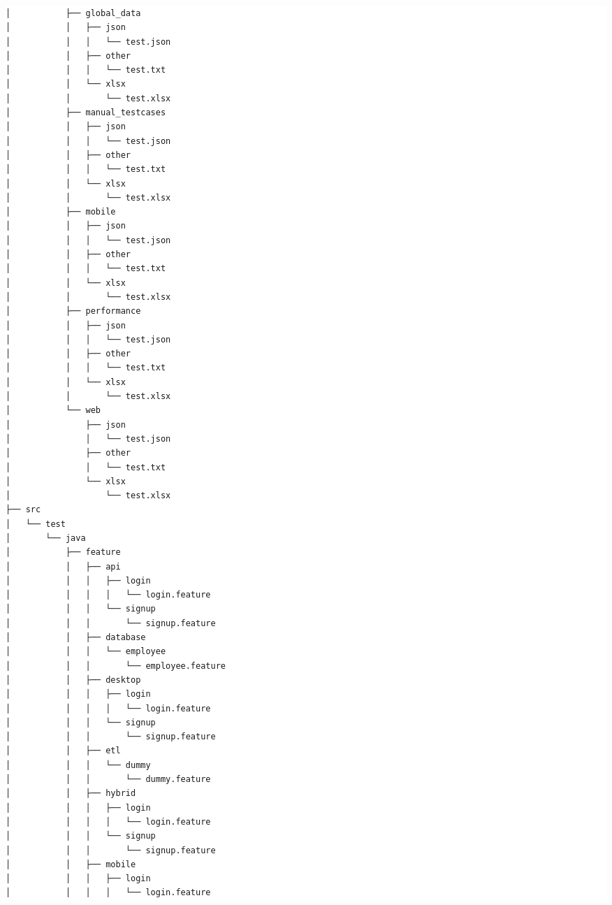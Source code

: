 ```
│           ├── global_data
│           │   ├── json
│           │   │   └── test.json
│           │   ├── other
│           │   │   └── test.txt
│           │   └── xlsx
│           │       └── test.xlsx
│           ├── manual_testcases
│           │   ├── json
│           │   │   └── test.json
│           │   ├── other
│           │   │   └── test.txt
│           │   └── xlsx
│           │       └── test.xlsx
│           ├── mobile
│           │   ├── json
│           │   │   └── test.json
│           │   ├── other
│           │   │   └── test.txt
│           │   └── xlsx
│           │       └── test.xlsx
│           ├── performance
│           │   ├── json
│           │   │   └── test.json
│           │   ├── other
│           │   │   └── test.txt
│           │   └── xlsx
│           │       └── test.xlsx
│           └── web
│               ├── json
│               │   └── test.json
│               ├── other
│               │   └── test.txt
│               └── xlsx
│                   └── test.xlsx
├── src
│   └── test
│       └── java
│           ├── feature
│           │   ├── api
│           │   │   ├── login
│           │   │   │   └── login.feature
│           │   │   └── signup
│           │   │       └── signup.feature
│           │   ├── database
│           │   │   └── employee
│           │   │       └── employee.feature
│           │   ├── desktop
│           │   │   ├── login
│           │   │   │   └── login.feature
│           │   │   └── signup
│           │   │       └── signup.feature
│           │   ├── etl
│           │   │   └── dummy
│           │   │       └── dummy.feature
│           │   ├── hybrid
│           │   │   ├── login
│           │   │   │   └── login.feature
│           │   │   └── signup
│           │   │       └── signup.feature
│           │   ├── mobile
│           │   │   ├── login
│           │   │   │   └── login.feature
```